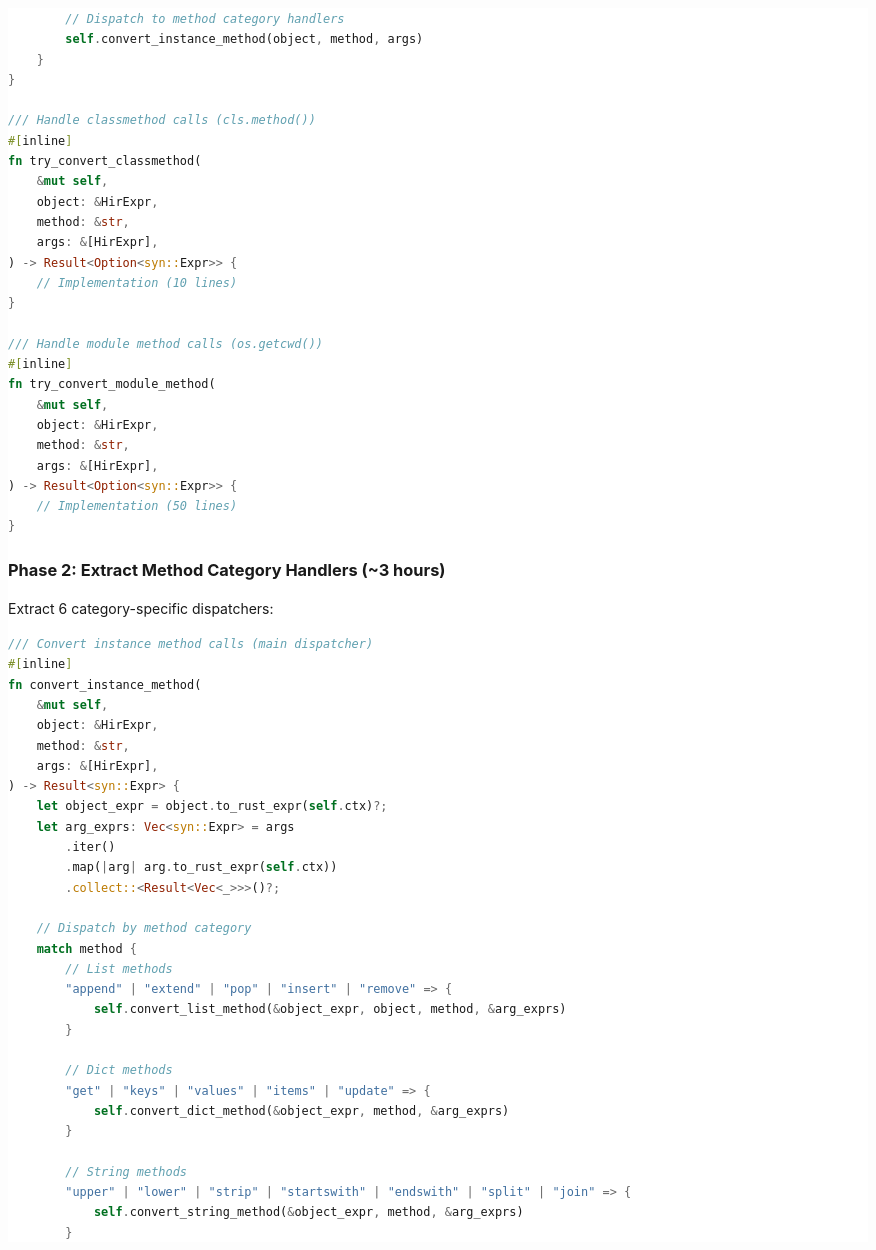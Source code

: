 ```rust
        // Dispatch to method category handlers
        self.convert_instance_method(object, method, args)
    }
}

/// Handle classmethod calls (cls.method())
#[inline]
fn try_convert_classmethod(
    &mut self,
    object: &HirExpr,
    method: &str,
    args: &[HirExpr],
) -> Result<Option<syn::Expr>> {
    // Implementation (10 lines)
}

/// Handle module method calls (os.getcwd())
#[inline]
fn try_convert_module_method(
    &mut self,
    object: &HirExpr,
    method: &str,
    args: &[HirExpr],
) -> Result<Option<syn::Expr>> {
    // Implementation (50 lines)
}
```

### Phase 2: Extract Method Category Handlers (~3 hours)

Extract 6 category-specific dispatchers:

```rust
/// Convert instance method calls (main dispatcher)
#[inline]
fn convert_instance_method(
    &mut self,
    object: &HirExpr,
    method: &str,
    args: &[HirExpr],
) -> Result<syn::Expr> {
    let object_expr = object.to_rust_expr(self.ctx)?;
    let arg_exprs: Vec<syn::Expr> = args
        .iter()
        .map(|arg| arg.to_rust_expr(self.ctx))
        .collect::<Result<Vec<_>>>()?;

    // Dispatch by method category
    match method {
        // List methods
        "append" | "extend" | "pop" | "insert" | "remove" => {
            self.convert_list_method(&object_expr, object, method, &arg_exprs)
        }

        // Dict methods
        "get" | "keys" | "values" | "items" | "update" => {
            self.convert_dict_method(&object_expr, method, &arg_exprs)
        }

        // String methods
        "upper" | "lower" | "strip" | "startswith" | "endswith" | "split" | "join" => {
            self.convert_string_method(&object_expr, method, &arg_exprs)
        }

```